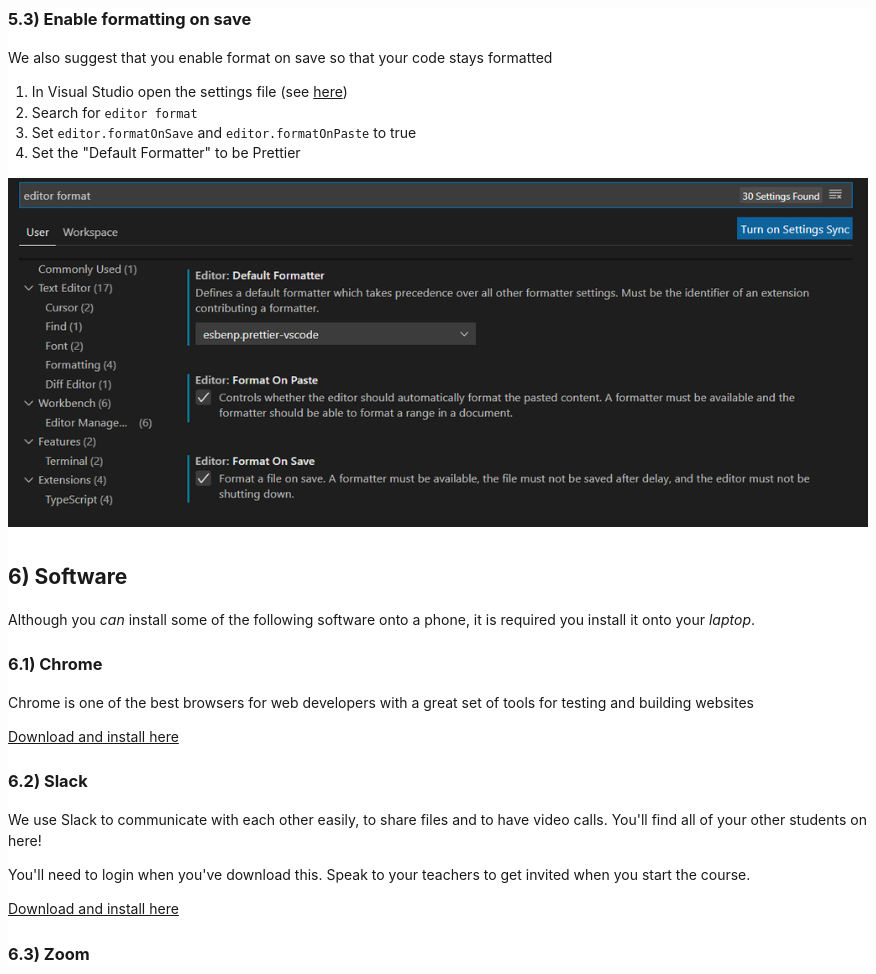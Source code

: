 ### 5.3) Enable formatting on save

We also suggest that you enable format on save so that your code stays formatted

1. In Visual Studio open the settings file (see [here](https://code.visualstudio.com/docs/getstarted/settings#\_creating-user-and-workspace-settings))
2. Search for `editor format`
3. Set `editor.formatOnSave` and `editor.formatOnPaste` to true
4. Set the "Default Formatter" to be Prettier

![](<../../.gitbook/assets/image (2).png>)

## 6) Software

Although you _can_ install some of the following software onto a phone, it is required you install it onto your _laptop_.

### 6.1) Chrome

Chrome is one of the best browsers for web developers with a great set of tools for testing and building websites

[Download and install here](https://www.google.com/chrome/)

### 6.2) Slack

We use Slack to communicate with each other easily, to share files and to have video calls. You'll find all of your other students on here!

You'll need to login when you've download this. Speak to your teachers to get invited when you start the course.

[Download and install here](https://slack.com/intl/en-gb/downloads)

### 6.3) Zoom
